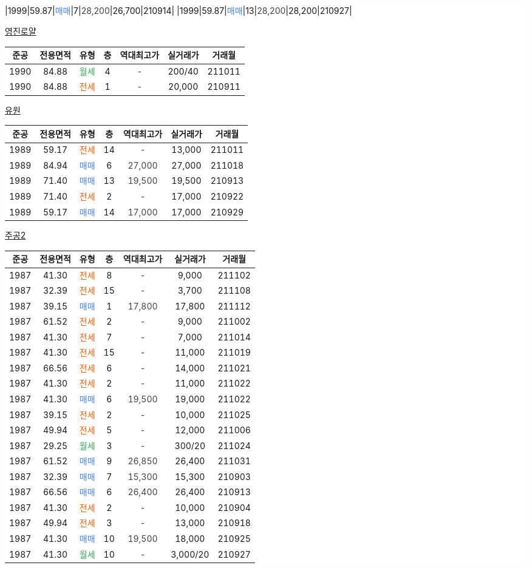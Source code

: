 |1999|59.87|<span style="color:#4285f3">매매</span>|7|<span style="color:#444444">28,200</span>|26,700|210914|
|1999|59.87|<span style="color:#4285f3">매매</span>|13|<span style="color:#444444">28,200</span>|28,200|210927|

[영진로얄](https://search.naver.com/search.naver?query=%EB%8C%80%EC%A0%84%EA%B4%91%EC%97%AD%EC%8B%9C+%EB%8C%80%EB%8D%95%EA%B5%AC+%EB%B2%95%EB%8F%99+%EC%98%81%EC%A7%84%EB%A1%9C%EC%96%84)

|준공|전용면적|유형|층|역대최고가|실거래가|거래월|
|:---:|:---:|:---:|:---:|:---:|:---:|:---:|
|1990|84.88|<span style="color:#34a853">월세</span>|4|<span style="color:#444444">-</span>|200/40|211011|
|1990|84.88|<span style="color:#ff5a00">전세</span>|1|<span style="color:#444444">-</span>|20,000|210911|

[유원](https://search.naver.com/search.naver?query=%EB%8C%80%EC%A0%84%EA%B4%91%EC%97%AD%EC%8B%9C+%EB%8C%80%EB%8D%95%EA%B5%AC+%EB%B2%95%EB%8F%99+%EC%9C%A0%EC%9B%90)

|준공|전용면적|유형|층|역대최고가|실거래가|거래월|
|:---:|:---:|:---:|:---:|:---:|:---:|:---:|
|1989|59.17|<span style="color:#ff5a00">전세</span>|14|<span style="color:#444444">-</span>|13,000|211011|
|1989|84.94|<span style="color:#4285f3">매매</span>|6|<span style="color:#444444">27,000</span>|27,000|211018|
|1989|71.40|<span style="color:#4285f3">매매</span>|13|<span style="color:#444444">19,500</span>|19,500|210913|
|1989|71.40|<span style="color:#ff5a00">전세</span>|2|<span style="color:#444444">-</span>|17,000|210922|
|1989|59.17|<span style="color:#4285f3">매매</span>|14|<span style="color:#444444">17,000</span>|17,000|210929|

[주공2](https://search.naver.com/search.naver?query=%EB%8C%80%EC%A0%84%EA%B4%91%EC%97%AD%EC%8B%9C+%EB%8C%80%EB%8D%95%EA%B5%AC+%EB%B2%95%EB%8F%99+%EC%A3%BC%EA%B3%B52)

|준공|전용면적|유형|층|역대최고가|실거래가|거래월|
|:---:|:---:|:---:|:---:|:---:|:---:|:---:|
|1987|41.30|<span style="color:#ff5a00">전세</span>|8|<span style="color:#444444">-</span>|9,000|211102|
|1987|32.39|<span style="color:#ff5a00">전세</span>|15|<span style="color:#444444">-</span>|3,700|211108|
|1987|39.15|<span style="color:#4285f3">매매</span>|1|<span style="color:#444444">17,800</span>|17,800|211112|
|1987|61.52|<span style="color:#ff5a00">전세</span>|2|<span style="color:#444444">-</span>|9,000|211002|
|1987|41.30|<span style="color:#ff5a00">전세</span>|7|<span style="color:#444444">-</span>|7,000|211014|
|1987|41.30|<span style="color:#ff5a00">전세</span>|15|<span style="color:#444444">-</span>|11,000|211019|
|1987|66.56|<span style="color:#ff5a00">전세</span>|6|<span style="color:#444444">-</span>|14,000|211021|
|1987|41.30|<span style="color:#ff5a00">전세</span>|2|<span style="color:#444444">-</span>|11,000|211022|
|1987|41.30|<span style="color:#4285f3">매매</span>|6|<span style="color:#444444">19,500</span>|19,000|211022|
|1987|39.15|<span style="color:#ff5a00">전세</span>|2|<span style="color:#444444">-</span>|10,000|211025|
|1987|49.94|<span style="color:#ff5a00">전세</span>|5|<span style="color:#444444">-</span>|12,000|211006|
|1987|29.25|<span style="color:#34a853">월세</span>|3|<span style="color:#444444">-</span>|300/20|211024|
|1987|61.52|<span style="color:#4285f3">매매</span>|9|<span style="color:#444444">26,850</span>|26,400|211031|
|1987|32.39|<span style="color:#4285f3">매매</span>|7|<span style="color:#444444">15,300</span>|15,300|210903|
|1987|66.56|<span style="color:#4285f3">매매</span>|6|<span style="color:#444444">26,400</span>|26,400|210913|
|1987|41.30|<span style="color:#ff5a00">전세</span>|2|<span style="color:#444444">-</span>|10,000|210904|
|1987|49.94|<span style="color:#ff5a00">전세</span>|3|<span style="color:#444444">-</span>|13,000|210918|
|1987|41.30|<span style="color:#4285f3">매매</span>|10|<span style="color:#444444">19,500</span>|18,000|210925|
|1987|41.30|<span style="color:#34a853">월세</span>|10|<span style="color:#444444">-</span>|3,000/20|210927|